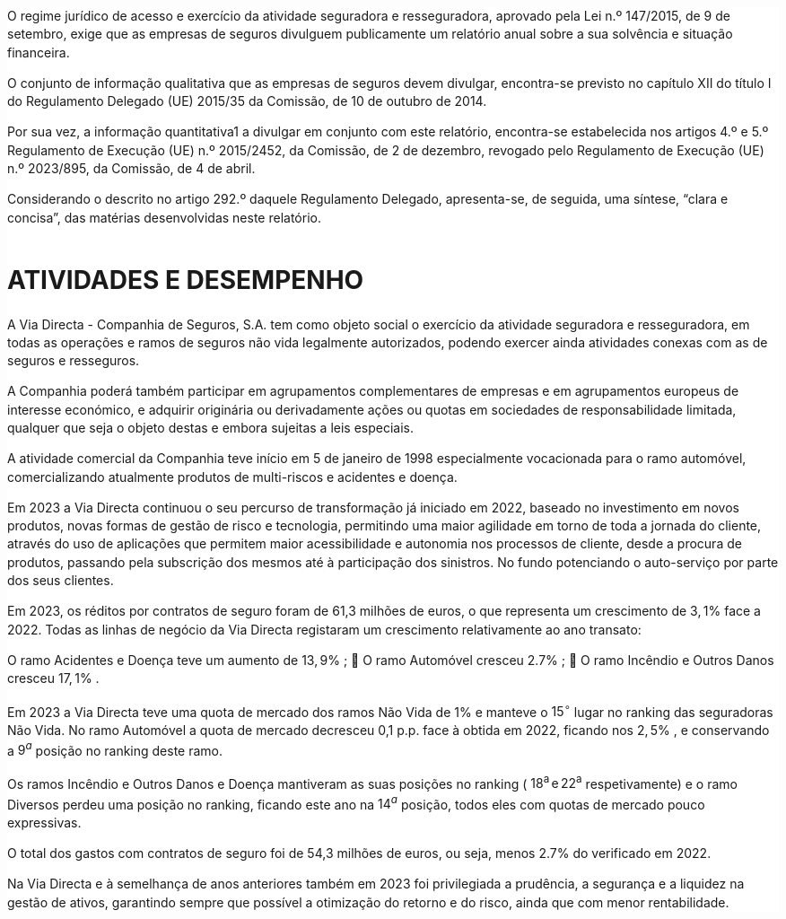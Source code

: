 O regime jurídico de acesso e exercício da atividade seguradora e resseguradora, aprovado pela Lei n.º 147/2015, de 9 de setembro, exige que as empresas de seguros divulguem publicamente um relatório anual sobre a sua solvência e situação financeira.  

O conjunto de informação qualitativa que as empresas de seguros devem divulgar, encontra-se previsto no capítulo XII do título I do Regulamento Delegado (UE) 2015/35 da Comissão, de 10 de outubro de 2014.  

Por sua vez, a informação quantitativa1 a divulgar em conjunto com este relatório, encontra-se estabelecida nos artigos 4.º e 5.º Regulamento de Execução (UE) n.º 2015/2452, da Comissão, de 2 de dezembro, revogado pelo Regulamento de Execução (UE) n.º 2023/895, da Comissão, de 4 de abril.  

Considerando o descrito no artigo 292.º daquele Regulamento Delegado, apresenta-se, de seguida, uma síntese, “clara e concisa”, das matérias desenvolvidas neste relatório.  

# ATIVIDADES E DESEMPENHO  

A Via Directa - Companhia de Seguros, S.A. tem como objeto social o exercício da atividade seguradora e resseguradora, em todas as operações e ramos de seguros não vida legalmente autorizados, podendo exercer ainda atividades conexas com as de seguros e resseguros.  

A Companhia poderá também participar em agrupamentos complementares de empresas e em agrupamentos europeus de interesse económico, e adquirir originária ou derivadamente ações ou quotas em sociedades de responsabilidade limitada, qualquer que seja o objeto destas e embora sujeitas a leis especiais.  

A atividade comercial da Companhia teve início em 5 de janeiro de 1998 especialmente vocacionada para o ramo automóvel, comercializando atualmente produtos de multi-riscos e acidentes e doença.  

Em 2023 a Via Directa continuou o seu percurso de transformação já iniciado em 2022, baseado no investimento em novos produtos, novas formas de gestão de risco e tecnologia, permitindo uma maior agilidade em torno de toda a jornada do cliente, através do uso de aplicações que permitem maior acessibilidade e autonomia nos processos de cliente, desde a procura de produtos, passando pela subscrição dos mesmos até à participação dos sinistros. No fundo potenciando o auto-serviço por parte dos seus clientes.  

Em 2023, os réditos por contratos de seguro foram de 61,3 milhões de euros, o que representa um crescimento de $3,1\%$ face a 2022. Todas as linhas de negócio da Via Directa registaram um crescimento relativamente ao ano transato:  

O ramo Acidentes e Doença teve um aumento de $13{,}9\%$ ;  O ramo Automóvel cresceu $2.7\%$ ;  O ramo Incêndio e Outros Danos cresceu $17,1\%$ .  

Em 2023 a Via Directa teve uma quota de mercado dos ramos Não Vida de $1\%$ e manteve o $15^{\circ}$ lugar no ranking das seguradoras Não Vida. No ramo Automóvel a quota de mercado decresceu 0,1 p.p. face à obtida em 2022, ficando nos $2{,}5\%$ , e conservando a $9^{a}$ posição no ranking deste ramo.  

Os ramos Incêndio e Outros Danos e Doença mantiveram as suas posições no ranking ( $18^{\mathsf{a}}\,{\mathsf{e}}\,22^{\mathsf{a}}$ respetivamente) e o ramo Diversos perdeu uma posição no ranking, ficando este ano na $14^{a}$ posição, todos eles com quotas de mercado pouco expressivas.  

O total dos gastos com contratos de seguro foi de 54,3 milhões de euros, ou seja, menos $2.7\%$ do verificado em 2022.  

Na Via Directa e à semelhança de anos anteriores também em 2023 foi privilegiada a prudência, a segurança e a liquidez na gestão de ativos, garantindo sempre que possível a otimização do retorno e do risco, ainda que com menor rentabilidade.  
